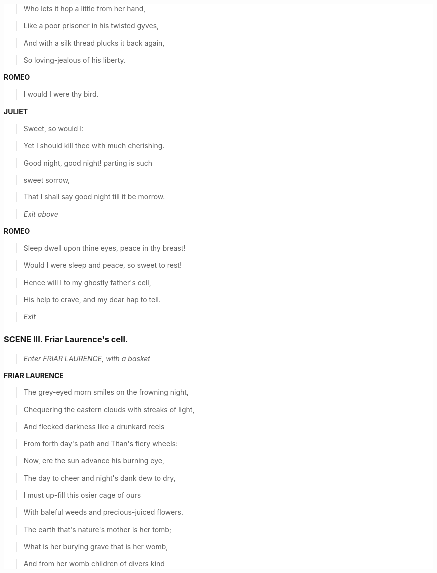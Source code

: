 > Who lets it hop a little from her hand,  

> Like a poor prisoner in his twisted gyves,  

> And with a silk thread plucks it back again,  

> So loving-jealous of his liberty.  

**ROMEO**

> I would I were thy bird.  

**JULIET**

> Sweet, so would I:  

> Yet I should kill thee with much cherishing.  

> Good night, good night! parting is such  

> sweet sorrow,  

> That I shall say good night till it be morrow.  

> *Exit above*

**ROMEO**

> Sleep dwell upon thine eyes, peace in thy breast!  

> Would I were sleep and peace, so sweet to rest!  

> Hence will I to my ghostly father's cell,  

> His help to crave, and my dear hap to tell.  

> *Exit*

### SCENE III. Friar Laurence's cell.

> *Enter FRIAR LAURENCE, with a basket*

**FRIAR LAURENCE**

> The grey-eyed morn smiles on the frowning night,  

> Chequering the eastern clouds with streaks of light,  

> And flecked darkness like a drunkard reels  

> From forth day's path and Titan's fiery wheels:  

> Now, ere the sun advance his burning eye,  

> The day to cheer and night's dank dew to dry,  

> I must up-fill this osier cage of ours  

> With baleful weeds and precious-juiced flowers.  

> The earth that's nature's mother is her tomb;  

> What is her burying grave that is her womb,  

> And from her womb children of divers kind  
